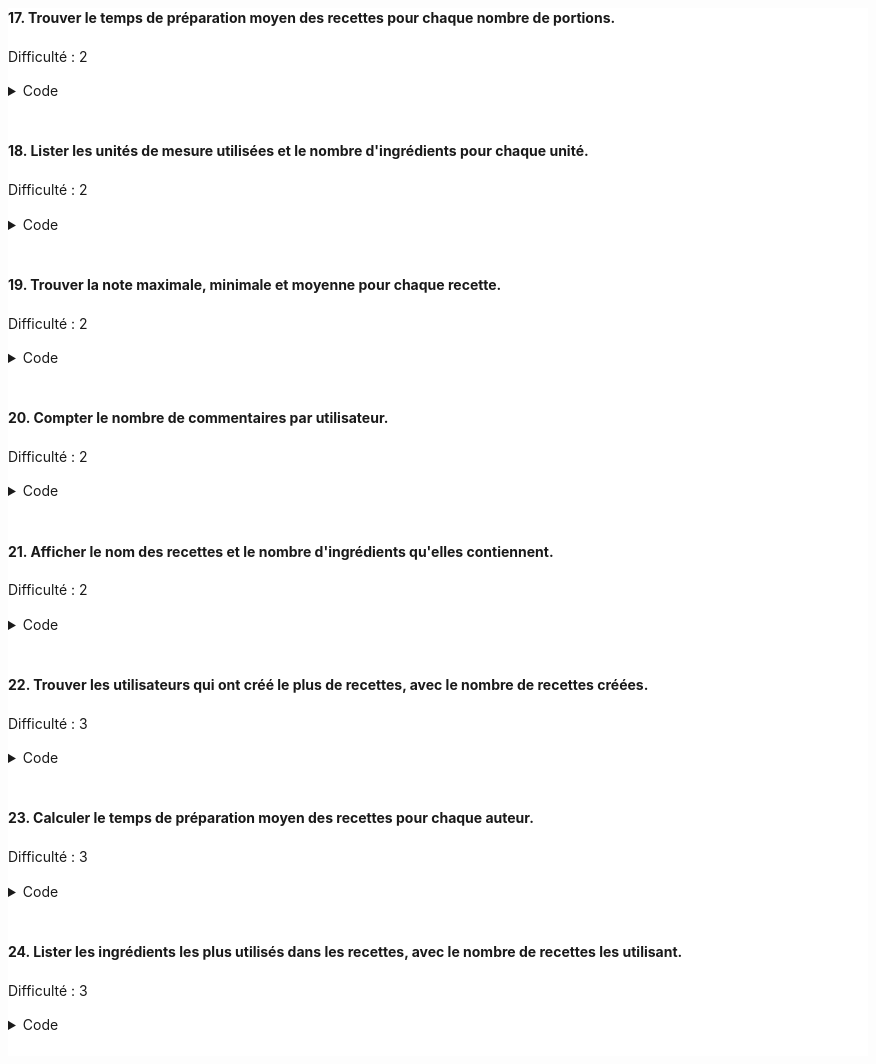 #### 17. Trouver le temps de préparation moyen des recettes pour chaque nombre de portions.

Difficulté : 2
<details><summary>Code</summary></details>
<br>

#### 18. Lister les unités de mesure utilisées et le nombre d'ingrédients pour chaque unité.

Difficulté : 2
<details><summary>Code</summary></details>
<br>

#### 19. Trouver la note maximale, minimale et moyenne pour chaque recette.

Difficulté : 2
<details><summary>Code</summary></details>
<br>

#### 20. Compter le nombre de commentaires par utilisateur.

Difficulté : 2
<details><summary>Code</summary></details>
<br>

#### 21. Afficher le nom des recettes et le nombre d'ingrédients qu'elles contiennent.

Difficulté : 2
<details><summary>Code</summary></details>
<br>

#### 22. Trouver les utilisateurs qui ont créé le plus de recettes, avec le nombre de recettes créées.

Difficulté : 3
<details><summary>Code</summary></details>
<br>

#### 23. Calculer le temps de préparation moyen des recettes pour chaque auteur.

Difficulté : 3
<details><summary>Code</summary></details>
<br>

#### 24. Lister les ingrédients les plus utilisés dans les recettes, avec le nombre de recettes les utilisant.

Difficulté : 3
<details><summary>Code</summary></details>
<br>
